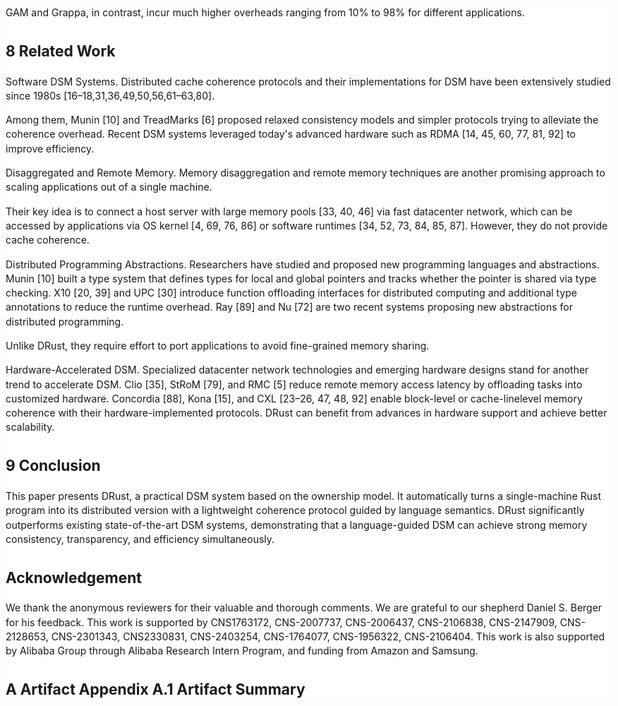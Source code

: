 GAM and Grappa, in contrast, incur much higher overheads ranging from 10% to 98% for different applications.

## 8 **Related Work**

Software DSM Systems. Distributed cache coherence protocols and their implementations for DSM have been extensively studied since 1980s [16–18,31,36,49,50,56,61–63,80].

Among them, Munin [10] and TreadMarks [6] proposed relaxed consistency models and simpler protocols trying to alleviate the coherence overhead. Recent DSM
systems leveraged today's advanced hardware such as RDMA [14, 45, 60, 77, 81, 92] to improve efficiency.

Disaggregated and Remote Memory. Memory disaggregation and remote memory techniques are another promising approach to scaling applications out of a single machine.

Their key idea is to connect a host server with large memory pools [33, 40, 46] via fast datacenter network, which can be accessed by applications via OS kernel [4, 69, 76, 86] or software runtimes [34, 52, 73, 84, 85, 87]. However, they do not provide cache coherence.

Distributed Programming Abstractions. Researchers have studied and proposed new programming languages and abstractions. Munin [10] built a type system that defines types for local and global pointers and tracks whether the pointer is shared via type checking. X10 [20, 39] and UPC [30]
introduce function offloading interfaces for distributed computing and additional type annotations to reduce the runtime overhead. Ray [89] and Nu [72] are two recent systems proposing new abstractions for distributed programming.

Unlike DRust, they require effort to port applications to avoid fine-grained memory sharing.

Hardware-Accelerated DSM. Specialized datacenter network technologies and emerging hardware designs stand for another trend to accelerate DSM. Clio [35], StRoM [79], and RMC [5] reduce remote memory access latency by offloading tasks into customized hardware. Concordia [88], Kona [15],
and CXL [23–26, 47, 48, 92] enable block-level or cache-linelevel memory coherence with their hardware-implemented protocols. DRust can benefit from advances in hardware support and achieve better scalability.

## 9 **Conclusion**

This paper presents DRust, a practical DSM system based on the ownership model. It automatically turns a single-machine Rust program into its distributed version with a lightweight coherence protocol guided by language semantics. DRust significantly outperforms existing state-of-the-art DSM systems, demonstrating that a language-guided DSM can achieve strong memory consistency, transparency, and efficiency simultaneously.

## Acknowledgement

We thank the anonymous reviewers for their valuable and thorough comments. We are grateful to our shepherd Daniel S. Berger for his feedback. This work is supported by CNS1763172, CNS-2007737, CNS-2006437, CNS-2106838, CNS-2147909, CNS-2128653, CNS-2301343, CNS2330831, CNS-2403254, CNS-1764077, CNS-1956322, CNS-2106404. This work is also supported by Alibaba Group through Alibaba Research Intern Program, and funding from Amazon and Samsung.

## A **Artifact Appendix** A.1 **Artifact Summary**
